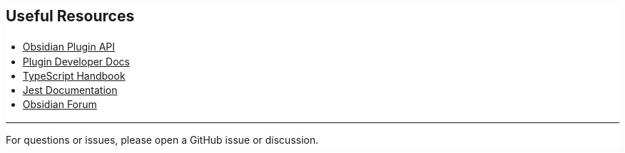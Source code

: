 ## Useful Resources

- [Obsidian Plugin API](https://github.com/obsidianmd/obsidian-api)
- [Plugin Developer Docs](https://docs.obsidian.md/Plugins/Getting+started/Build+a+plugin)
- [TypeScript Handbook](https://www.typescriptlang.org/docs/)
- [Jest Documentation](https://jestjs.io/docs/getting-started)
- [Obsidian Forum](https://forum.obsidian.md/c/developers/8)

---

For questions or issues, please open a GitHub issue or discussion.